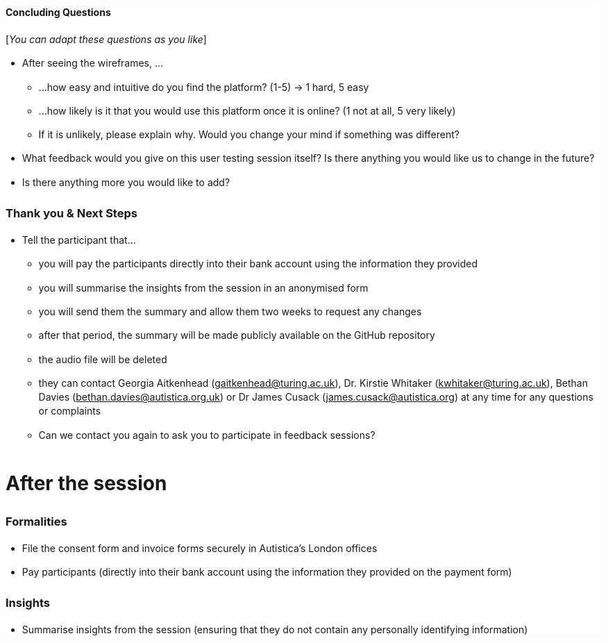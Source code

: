         

#### Concluding Questions
[*You can adapt these questions as you like*]
-   After seeing the wireframes, …
    

	-   ...how easy and intuitive do you find the platform? (1-5) → 1 hard, 5 easy
    
	-   ...how likely is it that you would use this platform once it is online? (1 not at all, 5 very likely)
    

	-   If it is unlikely, please explain why. Would you change your mind if something was different?
    

-   What feedback would you give on this user testing session itself? Is there anything you would like us to change in the future?
    
-   Is there anything more you would like to add?
    

  

### Thank you & Next Steps

-   Tell the participant that...
    

	-   you will pay the participants directly into their bank account using the information they provided
	    
	-   you will summarise the insights from the session in an anonymised form
	    
	-   you will send them the summary and allow them two weeks to request any changes
	    
	-   after that period, the summary will be made publicly available on the GitHub repository
	    
	-   the audio file will be deleted
	    
	-   they can contact Georgia Aitkenhead (gaitkenhead@turing.ac.uk), Dr. Kirstie Whitaker ([kwhitaker@turing.ac.uk](mailto:kwhitaker@turing.ac.uk)), Bethan Davies ([bethan.davies@autistica.org.uk](mailto:bethan.davies@autistica.org.uk)) or Dr James Cusack ([james.cusack@autistica.org](mailto:james.cusack@autistica.org)) at any time for any questions or complaints
	    
	-   Can we contact you again to ask you to participate in feedback sessions?
    

# After the session

### Formalities

-   File the consent form and invoice forms securely in Autistica’s London offices
    
-   Pay participants (directly into their bank account using the information they provided on the payment form)
    

### Insights

-   Summarise insights from the session (ensuring that they do not contain any personally identifying information)
    